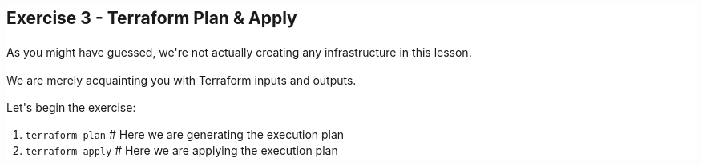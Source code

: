 ## Exercise 3 - Terraform Plan & Apply

As you might have guessed, we're not actually creating any infrastructure in this lesson.

We are merely acquainting you with Terraform inputs and outputs.

Let's begin the exercise:

1. `terraform plan` # Here we are generating the execution plan
1. `terraform apply` # Here we are applying the execution plan